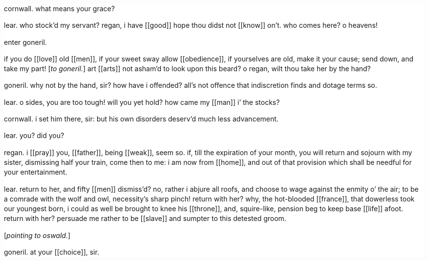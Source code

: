 cornwall.
what means your grace?

lear.
who stock’d my servant? regan, i have [[good]] hope
thou didst not [[know]] on’t. who comes here? o heavens!

 enter goneril.

if you do [[love]] old [[men]], if your sweet sway
allow [[obedience]], if yourselves are old,
make it your cause; send down, and take my part!
[_to goneril._] art [[arts]] not asham’d to look upon this beard?
o regan, wilt thou take her by the hand?

goneril.
why not by the hand, sir? how have i offended?
all’s not offence that indiscretion finds
and dotage terms so.

lear.
o sides, you are too tough!
will you yet hold? how came my [[man]] i’ the stocks?

cornwall.
i set him there, sir: but his own disorders
deserv’d much less advancement.

lear.
you? did you?

regan.
i [[pray]] you, [[father]], being [[weak]], seem so.
if, till the expiration of your month,
you will return and sojourn with my sister,
dismissing half your train, come then to me:
i am now from [[home]], and out of that provision
which shall be needful for your entertainment.

lear.
return to her, and fifty [[men]] dismiss’d?
no, rather i abjure all roofs, and choose
to wage against the enmity o’ the air;
to be a comrade with the wolf and owl,
necessity’s sharp pinch! return with her?
why, the hot-blooded [[france]], that dowerless took
our youngest born, i could as well be brought
to knee his [[throne]], and, squire-like, pension beg
to keep base [[life]] afoot. return with her?
persuade me rather to be [[slave]] and sumpter
to this detested groom.

 [_pointing to oswald._]

goneril.
at your [[choice]], sir.
